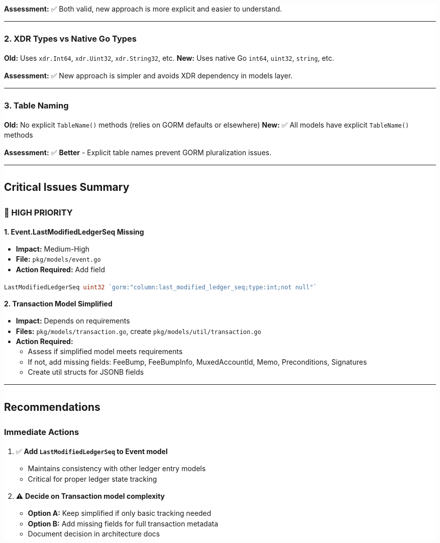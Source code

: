 **Assessment:** ✅ Both valid, new approach is more explicit and easier to understand.

---

### 2. XDR Types vs Native Go Types

**Old:** Uses `xdr.Int64`, `xdr.Uint32`, `xdr.String32`, etc.
**New:** Uses native Go `int64`, `uint32`, `string`, etc.

**Assessment:** ✅ New approach is simpler and avoids XDR dependency in models layer.

---

### 3. Table Naming

**Old:** No explicit `TableName()` methods (relies on GORM defaults or elsewhere)
**New:** ✅ All models have explicit `TableName()` methods

**Assessment:** ✅ **Better** - Explicit table names prevent GORM pluralization issues.

---

## Critical Issues Summary

### 🔴 HIGH PRIORITY

**1. Event.LastModifiedLedgerSeq Missing**
- **Impact:** Medium-High
- **File:** `pkg/models/event.go`
- **Action Required:** Add field
```go
LastModifiedLedgerSeq uint32 `gorm:"column:last_modified_ledger_seq;type:int;not null"`
```

**2. Transaction Model Simplified**
- **Impact:** Depends on requirements
- **Files:** `pkg/models/transaction.go`, create `pkg/models/util/transaction.go`
- **Action Required:**
  - Assess if simplified model meets requirements
  - If not, add missing fields: FeeBump, FeeBumpInfo, MuxedAccountId, Memo, Preconditions, Signatures
  - Create util structs for JSONB fields

---

## Recommendations

### Immediate Actions

1. ✅ **Add `LastModifiedLedgerSeq` to Event model**
   - Maintains consistency with other ledger entry models
   - Critical for proper ledger state tracking

2. ⚠️ **Decide on Transaction model complexity**
   - **Option A:** Keep simplified if only basic tracking needed
   - **Option B:** Add missing fields for full transaction metadata
   - Document decision in architecture docs
